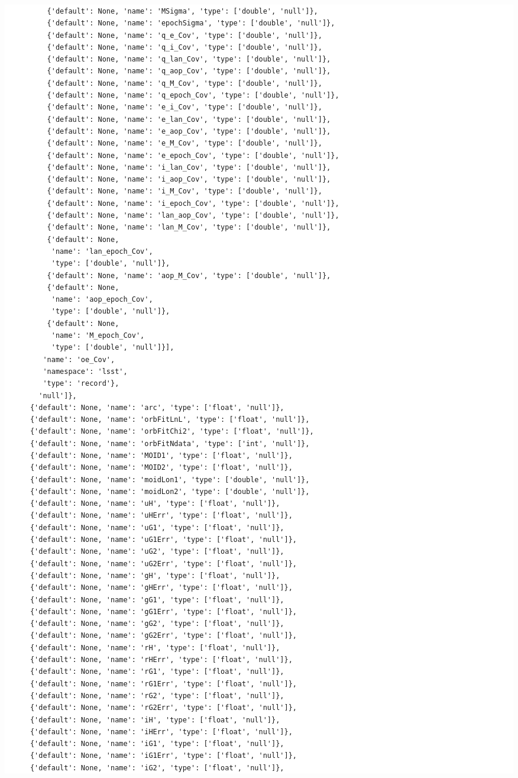               {'default': None, 'name': 'MSigma', 'type': ['double', 'null']},
              {'default': None, 'name': 'epochSigma', 'type': ['double', 'null']},
              {'default': None, 'name': 'q_e_Cov', 'type': ['double', 'null']},
              {'default': None, 'name': 'q_i_Cov', 'type': ['double', 'null']},
              {'default': None, 'name': 'q_lan_Cov', 'type': ['double', 'null']},
              {'default': None, 'name': 'q_aop_Cov', 'type': ['double', 'null']},
              {'default': None, 'name': 'q_M_Cov', 'type': ['double', 'null']},
              {'default': None, 'name': 'q_epoch_Cov', 'type': ['double', 'null']},
              {'default': None, 'name': 'e_i_Cov', 'type': ['double', 'null']},
              {'default': None, 'name': 'e_lan_Cov', 'type': ['double', 'null']},
              {'default': None, 'name': 'e_aop_Cov', 'type': ['double', 'null']},
              {'default': None, 'name': 'e_M_Cov', 'type': ['double', 'null']},
              {'default': None, 'name': 'e_epoch_Cov', 'type': ['double', 'null']},
              {'default': None, 'name': 'i_lan_Cov', 'type': ['double', 'null']},
              {'default': None, 'name': 'i_aop_Cov', 'type': ['double', 'null']},
              {'default': None, 'name': 'i_M_Cov', 'type': ['double', 'null']},
              {'default': None, 'name': 'i_epoch_Cov', 'type': ['double', 'null']},
              {'default': None, 'name': 'lan_aop_Cov', 'type': ['double', 'null']},
              {'default': None, 'name': 'lan_M_Cov', 'type': ['double', 'null']},
              {'default': None,
               'name': 'lan_epoch_Cov',
               'type': ['double', 'null']},
              {'default': None, 'name': 'aop_M_Cov', 'type': ['double', 'null']},
              {'default': None,
               'name': 'aop_epoch_Cov',
               'type': ['double', 'null']},
              {'default': None,
               'name': 'M_epoch_Cov',
               'type': ['double', 'null']}],
             'name': 'oe_Cov',
             'namespace': 'lsst',
             'type': 'record'},
            'null']},
          {'default': None, 'name': 'arc', 'type': ['float', 'null']},
          {'default': None, 'name': 'orbFitLnL', 'type': ['float', 'null']},
          {'default': None, 'name': 'orbFitChi2', 'type': ['float', 'null']},
          {'default': None, 'name': 'orbFitNdata', 'type': ['int', 'null']},
          {'default': None, 'name': 'MOID1', 'type': ['float', 'null']},
          {'default': None, 'name': 'MOID2', 'type': ['float', 'null']},
          {'default': None, 'name': 'moidLon1', 'type': ['double', 'null']},
          {'default': None, 'name': 'moidLon2', 'type': ['double', 'null']},
          {'default': None, 'name': 'uH', 'type': ['float', 'null']},
          {'default': None, 'name': 'uHErr', 'type': ['float', 'null']},
          {'default': None, 'name': 'uG1', 'type': ['float', 'null']},
          {'default': None, 'name': 'uG1Err', 'type': ['float', 'null']},
          {'default': None, 'name': 'uG2', 'type': ['float', 'null']},
          {'default': None, 'name': 'uG2Err', 'type': ['float', 'null']},
          {'default': None, 'name': 'gH', 'type': ['float', 'null']},
          {'default': None, 'name': 'gHErr', 'type': ['float', 'null']},
          {'default': None, 'name': 'gG1', 'type': ['float', 'null']},
          {'default': None, 'name': 'gG1Err', 'type': ['float', 'null']},
          {'default': None, 'name': 'gG2', 'type': ['float', 'null']},
          {'default': None, 'name': 'gG2Err', 'type': ['float', 'null']},
          {'default': None, 'name': 'rH', 'type': ['float', 'null']},
          {'default': None, 'name': 'rHErr', 'type': ['float', 'null']},
          {'default': None, 'name': 'rG1', 'type': ['float', 'null']},
          {'default': None, 'name': 'rG1Err', 'type': ['float', 'null']},
          {'default': None, 'name': 'rG2', 'type': ['float', 'null']},
          {'default': None, 'name': 'rG2Err', 'type': ['float', 'null']},
          {'default': None, 'name': 'iH', 'type': ['float', 'null']},
          {'default': None, 'name': 'iHErr', 'type': ['float', 'null']},
          {'default': None, 'name': 'iG1', 'type': ['float', 'null']},
          {'default': None, 'name': 'iG1Err', 'type': ['float', 'null']},
          {'default': None, 'name': 'iG2', 'type': ['float', 'null']},